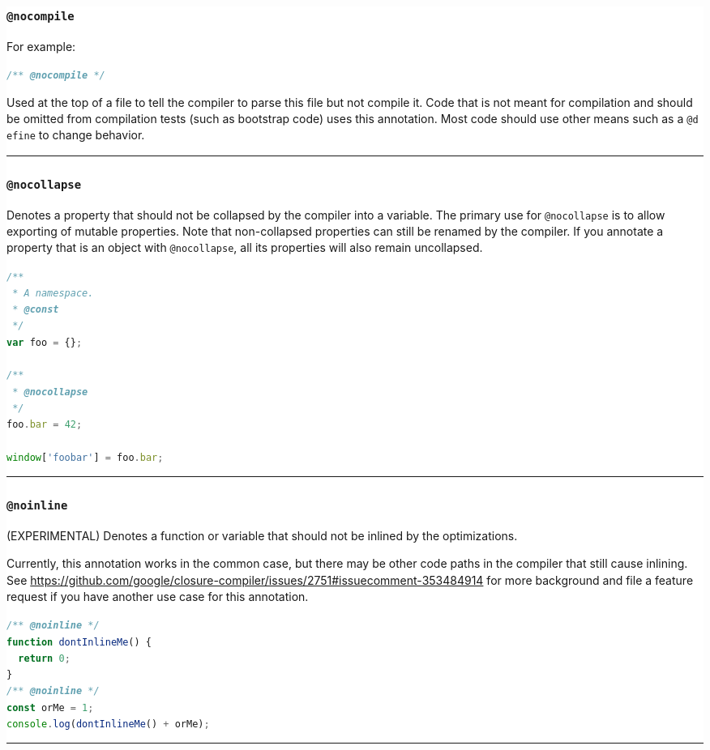 ### `@nocompile`

For example:
```javascript
/** @nocompile */
```

Used at the top of a file to tell the compiler to parse this file but not compile it. Code that is not meant for compilation and should be omitted from compilation tests (such as bootstrap code) uses this annotation.  Most code should use other means such as a `@define` to change behavior.

---

### `@nocollapse`

Denotes a property that should not be collapsed by the compiler into a variable. The primary use for `@nocollapse` is to allow exporting of mutable properties. Note that non-collapsed properties can still be renamed by the compiler. If you annotate a property that is an object with `@nocollapse`, all its properties will also remain uncollapsed.

```javascript
/**
 * A namespace.
 * @const
 */
var foo = {};

/**
 * @nocollapse
 */
foo.bar = 42;

window['foobar'] = foo.bar;
```

---

### `@noinline`

(EXPERIMENTAL) Denotes a function or variable that should not be inlined by the optimizations. 

Currently, this annotation works in the common case, but there may be other code paths in the compiler that still cause inlining. See https://github.com/google/closure-compiler/issues/2751#issuecomment-353484914 for more background and file a feature request if you have another use case for this annotation.

``` js
/** @noinline */
function dontInlineMe() {
  return 0;
}
/** @noinline */
const orMe = 1;
console.log(dontInlineMe() + orMe);
```

---